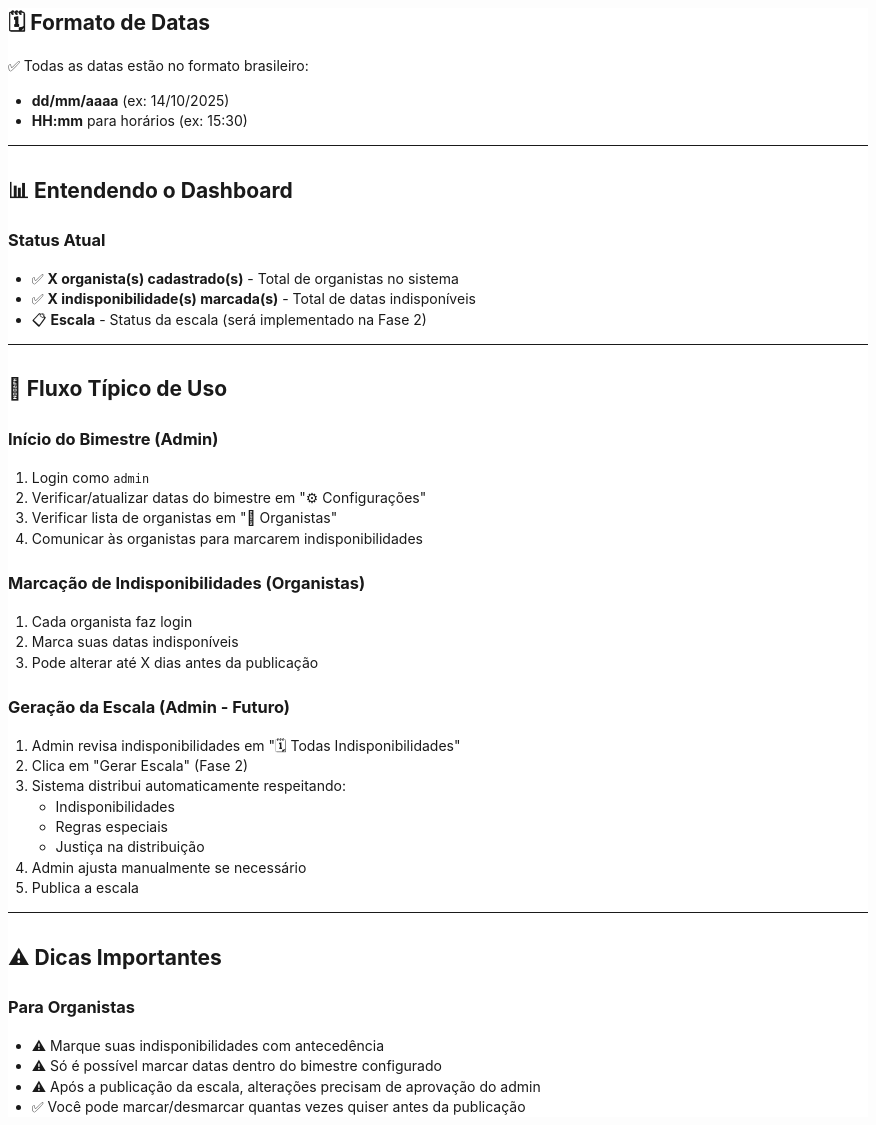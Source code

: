 
## 🗓️ Formato de Datas

✅ Todas as datas estão no formato brasileiro:
- **dd/mm/aaaa** (ex: 14/10/2025)
- **HH:mm** para horários (ex: 15:30)

---

## 📊 Entendendo o Dashboard

### Status Atual
- ✅ **X organista(s) cadastrado(s)** - Total de organistas no sistema
- ✅ **X indisponibilidade(s) marcada(s)** - Total de datas indisponíveis
- 📋 **Escala** - Status da escala (será implementado na Fase 2)

---

## 🎯 Fluxo Típico de Uso

### Início do Bimestre (Admin)
1. Login como `admin`
2. Verificar/atualizar datas do bimestre em "⚙️ Configurações"
3. Verificar lista de organistas em "👥 Organistas"
4. Comunicar às organistas para marcarem indisponibilidades

### Marcação de Indisponibilidades (Organistas)
1. Cada organista faz login
2. Marca suas datas indisponíveis
3. Pode alterar até X dias antes da publicação

### Geração da Escala (Admin - Futuro)
1. Admin revisa indisponibilidades em "🗓️ Todas Indisponibilidades"
2. Clica em "Gerar Escala" (Fase 2)
3. Sistema distribui automaticamente respeitando:
   - Indisponibilidades
   - Regras especiais
   - Justiça na distribuição
4. Admin ajusta manualmente se necessário
5. Publica a escala

---

## ⚠️ Dicas Importantes

### Para Organistas
- ⚠️ Marque suas indisponibilidades com antecedência
- ⚠️ Só é possível marcar datas dentro do bimestre configurado
- ⚠️ Após a publicação da escala, alterações precisam de aprovação do admin
- ✅ Você pode marcar/desmarcar quantas vezes quiser antes da publicação
